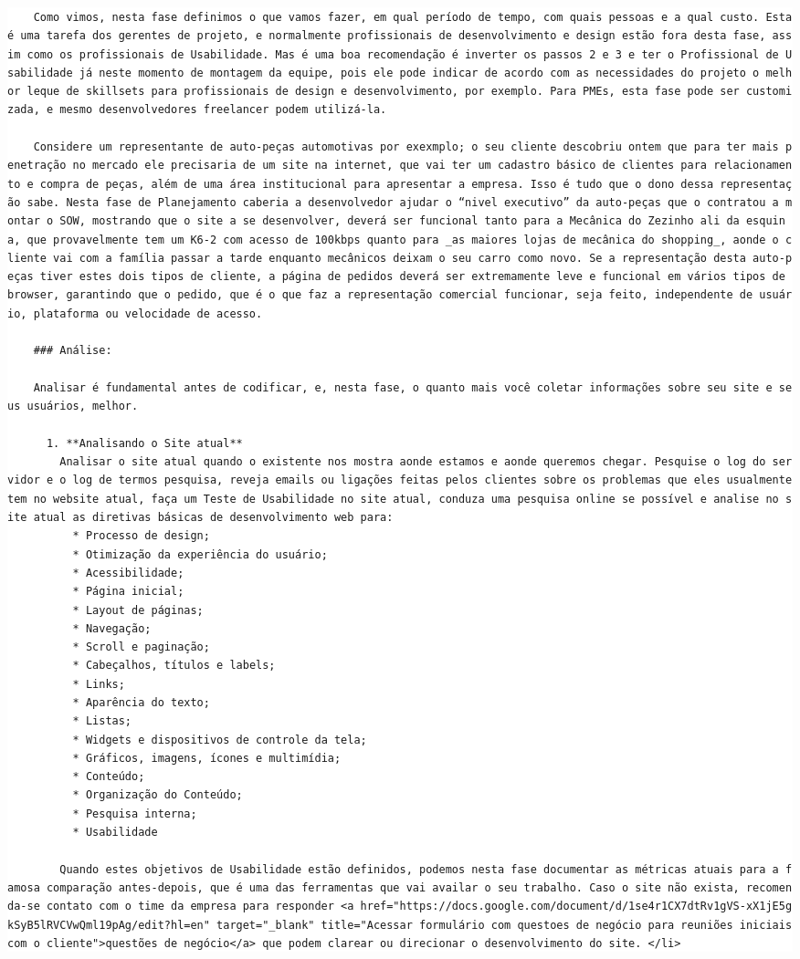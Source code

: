         Como vimos, nesta fase definimos o que vamos fazer, em qual período de tempo, com quais pessoas e a qual custo. Esta é uma tarefa dos gerentes de projeto, e normalmente profissionais de desenvolvimento e design estão fora desta fase, assim como os profissionais de Usabilidade. Mas é uma boa recomendação é inverter os passos 2 e 3 e ter o Profissional de Usabilidade já neste momento de montagem da equipe, pois ele pode indicar de acordo com as necessidades do projeto o melhor leque de skillsets para profissionais de design e desenvolvimento, por exemplo. Para PMEs, esta fase pode ser customizada, e mesmo desenvolvedores freelancer podem utilizá-la. 
        
        Considere um representante de auto-peças automotivas por exexmplo; o seu cliente descobriu ontem que para ter mais penetração no mercado ele precisaria de um site na internet, que vai ter um cadastro básico de clientes para relacionamento e compra de peças, além de uma área institucional para apresentar a empresa. Isso é tudo que o dono dessa representação sabe. Nesta fase de Planejamento caberia a desenvolvedor ajudar o “nivel executivo” da auto-peças que o contratou a montar o SOW, mostrando que o site a se desenvolver, deverá ser funcional tanto para a Mecânica do Zezinho ali da esquina, que provavelmente tem um K6-2 com acesso de 100kbps quanto para _as maiores lojas de mecânica do shopping_, aonde o cliente vai com a família passar a tarde enquanto mecânicos deixam o seu carro como novo. Se a representação desta auto-peças tiver estes dois tipos de cliente, a página de pedidos deverá ser extremamente leve e funcional em vários tipos de browser, garantindo que o pedido, que é o que faz a representação comercial funcionar, seja feito, independente de usuário, plataforma ou velocidade de acesso.
        
        ### Análise: 
        
        Analisar é fundamental antes de codificar, e, nesta fase, o quanto mais você coletar informações sobre seu site e seus usuários, melhor. 
        
          1. **Analisando o Site atual**  
            Analisar o site atual quando o existente nos mostra aonde estamos e aonde queremos chegar. Pesquise o log do servidor e o log de termos pesquisa, reveja emails ou ligações feitas pelos clientes sobre os problemas que eles usualmente tem no website atual, faça um Teste de Usabilidade no site atual, conduza uma pesquisa online se possível e analise no site atual as diretivas básicas de desenvolvimento web para: 
              * Processo de design;
              * Otimização da experiência do usuário;
              * Acessibilidade;
              * Página inicial;
              * Layout de páginas;
              * Navegação;
              * Scroll e paginação;
              * Cabeçalhos, títulos e labels;
              * Links;
              * Aparência do texto;
              * Listas;
              * Widgets e dispositivos de controle da tela;
              * Gráficos, imagens, ícones e multimídia;
              * Conteúdo;
              * Organização do Conteúdo;
              * Pesquisa interna;
              * Usabilidade
            
            Quando estes objetivos de Usabilidade estão definidos, podemos nesta fase documentar as métricas atuais para a famosa comparação antes-depois, que é uma das ferramentas que vai availar o seu trabalho. Caso o site não exista, recomenda-se contato com o time da empresa para responder <a href="https://docs.google.com/document/d/1se4r1CX7dtRv1gVS-xX1jE5gkSyB5lRVCVwQml19pAg/edit?hl=en" target="_blank" title="Acessar formulário com questoes de negócio para reuniões iniciais com o cliente">questões de negócio</a> que podem clarear ou direcionar o desenvolvimento do site. </li> 
            